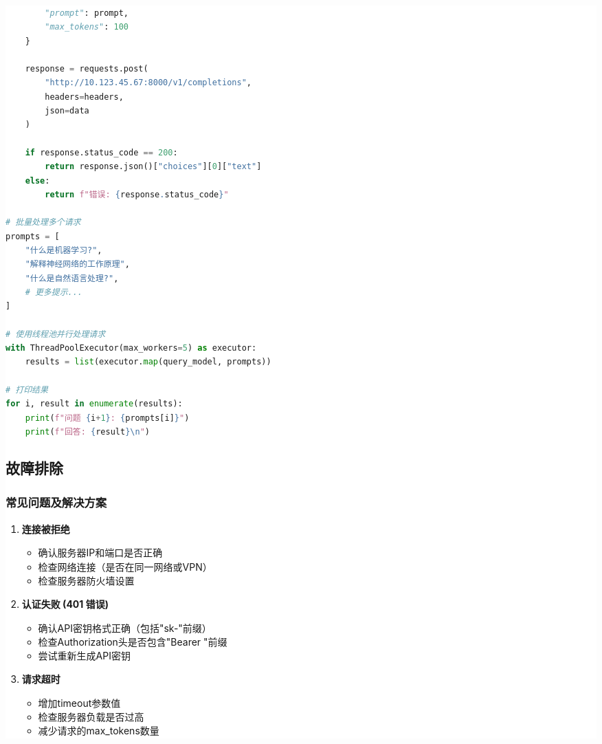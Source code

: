 ```python
        "prompt": prompt,
        "max_tokens": 100
    }
    
    response = requests.post(
        "http://10.123.45.67:8000/v1/completions", 
        headers=headers, 
        json=data
    )
    
    if response.status_code == 200:
        return response.json()["choices"][0]["text"]
    else:
        return f"错误: {response.status_code}"

# 批量处理多个请求
prompts = [
    "什么是机器学习?",
    "解释神经网络的工作原理",
    "什么是自然语言处理?",
    # 更多提示...
]

# 使用线程池并行处理请求
with ThreadPoolExecutor(max_workers=5) as executor:
    results = list(executor.map(query_model, prompts))

# 打印结果
for i, result in enumerate(results):
    print(f"问题 {i+1}: {prompts[i]}")
    print(f"回答: {result}\n")
```

## 故障排除

### 常见问题及解决方案

1. **连接被拒绝**
   - 确认服务器IP和端口是否正确
   - 检查网络连接（是否在同一网络或VPN）
   - 检查服务器防火墙设置

2. **认证失败 (401 错误)**
   - 确认API密钥格式正确（包括"sk-"前缀）
   - 检查Authorization头是否包含"Bearer "前缀
   - 尝试重新生成API密钥

3. **请求超时**
   - 增加timeout参数值
   - 检查服务器负载是否过高
   - 减少请求的max_tokens数量

